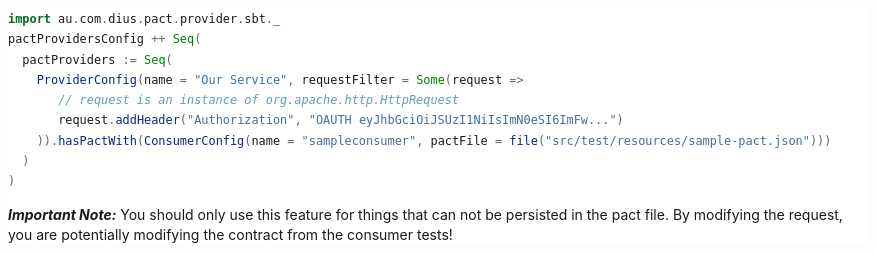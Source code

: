 ```scala
import au.com.dius.pact.provider.sbt._
pactProvidersConfig ++ Seq(
  pactProviders := Seq(
    ProviderConfig(name = "Our Service", requestFilter = Some(request =>
       // request is an instance of org.apache.http.HttpRequest
       request.addHeader("Authorization", "OAUTH eyJhbGciOiJSUzI1NiIsImN0eSI6ImFw...")
    )).hasPactWith(ConsumerConfig(name = "sampleconsumer", pactFile = file("src/test/resources/sample-pact.json")))
  )
)
```

__*Important Note:*__ You should only use this feature for things that can not be persisted in the pact file. By modifying
the request, you are potentially modifying the contract from the consumer tests!
